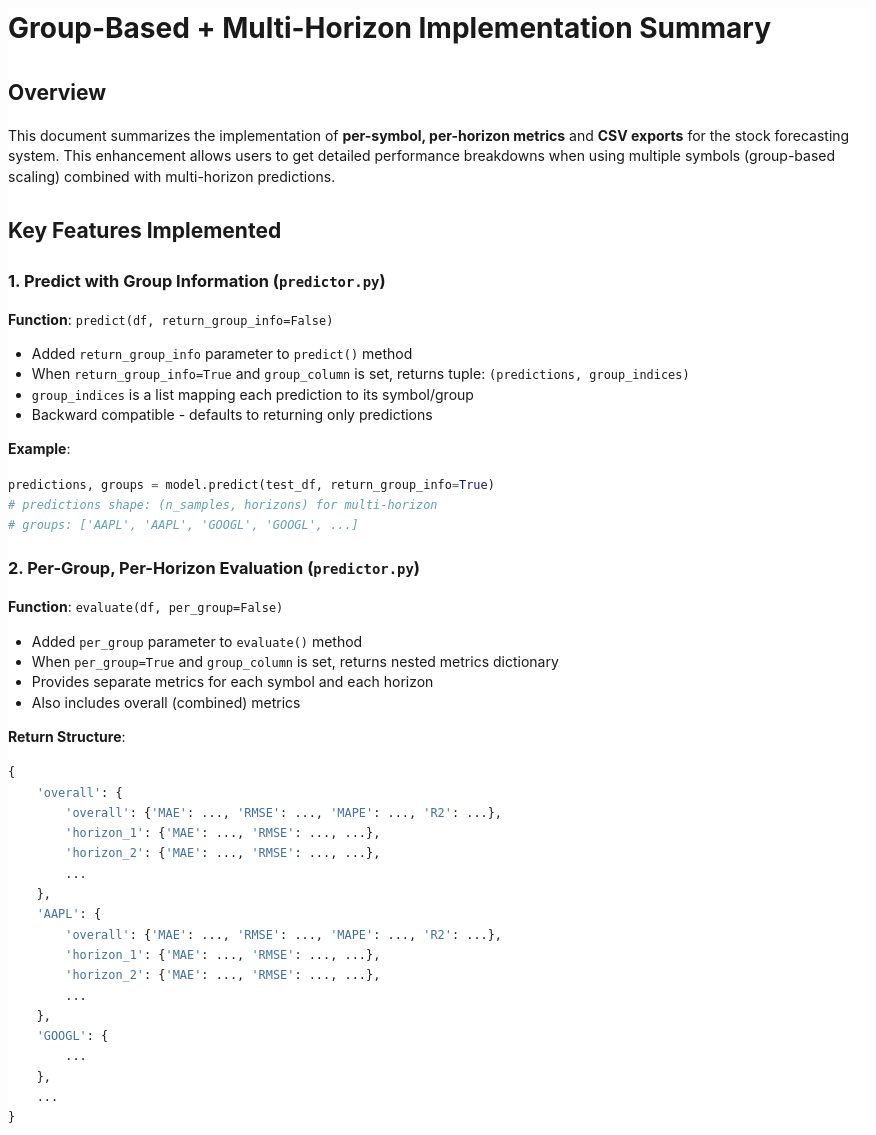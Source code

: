 # Group-Based + Multi-Horizon Implementation Summary

## Overview

This document summarizes the implementation of **per-symbol, per-horizon metrics** and **CSV exports** for the stock forecasting system. This enhancement allows users to get detailed performance breakdowns when using multiple symbols (group-based scaling) combined with multi-horizon predictions.

## Key Features Implemented

### 1. **Predict with Group Information** (`predictor.py`)

**Function**: `predict(df, return_group_info=False)`

- Added `return_group_info` parameter to `predict()` method
- When `return_group_info=True` and `group_column` is set, returns tuple: `(predictions, group_indices)`
- `group_indices` is a list mapping each prediction to its symbol/group
- Backward compatible - defaults to returning only predictions

**Example**:
```python
predictions, groups = model.predict(test_df, return_group_info=True)
# predictions shape: (n_samples, horizons) for multi-horizon
# groups: ['AAPL', 'AAPL', 'GOOGL', 'GOOGL', ...]
```

### 2. **Per-Group, Per-Horizon Evaluation** (`predictor.py`)

**Function**: `evaluate(df, per_group=False)`

- Added `per_group` parameter to `evaluate()` method
- When `per_group=True` and `group_column` is set, returns nested metrics dictionary
- Provides separate metrics for each symbol and each horizon
- Also includes overall (combined) metrics

**Return Structure**:
```python
{
    'overall': {
        'overall': {'MAE': ..., 'RMSE': ..., 'MAPE': ..., 'R2': ...},
        'horizon_1': {'MAE': ..., 'RMSE': ..., ...},
        'horizon_2': {'MAE': ..., 'RMSE': ..., ...},
        ...
    },
    'AAPL': {
        'overall': {'MAE': ..., 'RMSE': ..., 'MAPE': ..., 'R2': ...},
        'horizon_1': {'MAE': ..., 'RMSE': ..., ...},
        'horizon_2': {'MAE': ..., 'RMSE': ..., ...},
        ...
    },
    'GOOGL': {
        ...
    },
    ...
}
```
